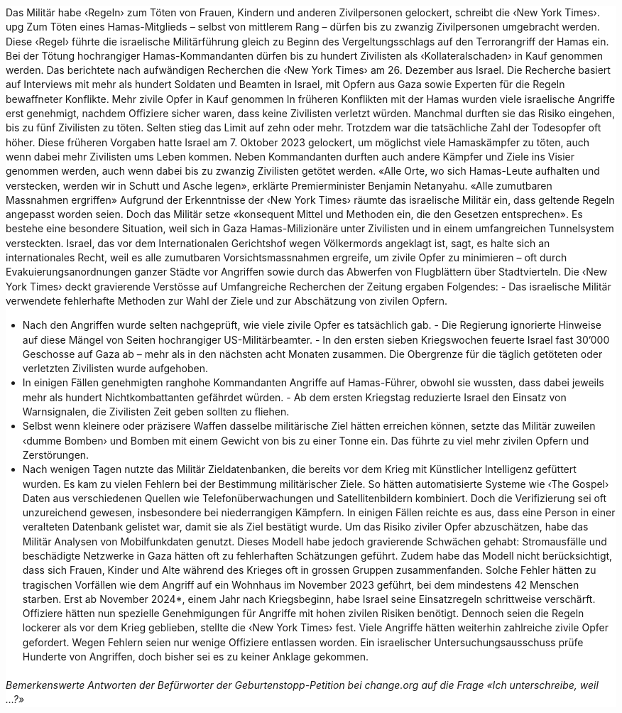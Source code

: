 Das Militär habe ‹Regeln› zum Töten von Frauen, Kindern  und anderen Zivilpersonen gelockert, schreibt die ‹New York Times›. upg Zum Töten eines Hamas-Mitglieds – selbst von mittlerem Rang – dürfen bis zu zwanzig Zivilpersonen umgebracht werden. Diese ‹Regel› führte die israelische Militärführung gleich zu Beginn des Vergeltungsschlags auf den Terrorangriff der Hamas ein. Bei der Tötung hochrangiger Hamas-Kommandanten dürfen bis zu hundert Zivilisten als ‹Kollateralschaden› in Kauf genommen werden.
Das berichtete nach aufwändigen Recherchen die ‹New York Times› am 26. Dezember aus Israel. Die Recherche basiert auf Interviews mit mehr als hundert Soldaten und Beamten in Israel, mit Opfern aus Gaza sowie Experten für die Regeln bewaffneter Konflikte.
Mehr zivile Opfer in Kauf genommen In früheren Konflikten mit der Hamas wurden viele israelische Angriffe erst genehmigt, nachdem Offiziere sicher waren, dass keine Zivilisten verletzt würden. Manchmal durften sie das Risiko eingehen, bis zu fünf Zivilisten zu töten. Selten stieg das Limit auf zehn oder mehr. Trotzdem war die tatsächliche Zahl der Todesopfer oft höher. Diese früheren Vorgaben hatte Israel am 7. Oktober 2023 gelockert, um möglichst viele Hamaskämpfer zu töten, auch wenn dabei mehr Zivilisten ums Leben kommen. Neben Kommandanten durften auch andere Kämpfer und Ziele ins Visier genommen werden, auch wenn dabei bis zu zwanzig Zivilisten getötet werden. «Alle Orte, wo sich Hamas-Leute aufhalten und verstecken, werden wir in Schutt und Asche legen», erklärte Premierminister Benjamin Netanyahu.
«Alle zumutbaren Massnahmen ergriffen» Aufgrund der Erkenntnisse der ‹New York Times› räumte das israelische Militär ein, dass geltende Regeln angepasst worden seien. Doch das Militär setze «konsequent Mittel und Methoden ein, die den Gesetzen entsprechen». Es bestehe eine besondere Situation, weil sich in Gaza Hamas-Milizionäre unter Zivilisten und in einem umfangreichen Tunnelsystem versteckten.
Israel, das vor dem Internationalen Gerichtshof wegen Völkermords angeklagt ist, sagt, es halte sich an internationales Recht, weil es alle zumutbaren Vorsichtsmassnahmen ergreife, um zivile Opfer zu minimieren – oft durch Evakuierungsanordnungen ganzer Städte vor Angriffen sowie durch das Abwerfen von Flugblättern über Stadtvierteln. Die ‹New York Times› deckt gravierende Verstösse auf Umfangreiche Recherchen der Zeitung ergaben Folgendes: - Das israelische Militär verwendete fehlerhafte Methoden zur Wahl der Ziele und zur Abschätzung von zivilen Opfern.
- Nach den Angriffen wurde selten nachgeprüft, wie viele zivile Opfer es tatsächlich gab. - Die Regierung ignorierte Hinweise auf diese Mängel von Seiten hochrangiger US-Militärbeamter. - In den ersten sieben Kriegswochen feuerte Israel fast 30’000 Geschosse auf Gaza ab – mehr als in den nächsten acht Monaten zusammen. Die Obergrenze für die täglich getöteten oder verletzten Zivilisten wurde aufgehoben.
- In einigen Fällen genehmigten ranghohe Kommandanten Angriffe auf Hamas-Führer, obwohl sie wussten, dass dabei jeweils mehr als hundert Nichtkombattanten gefährdet würden. - Ab dem ersten Kriegstag reduzierte Israel den Einsatz von Warnsignalen, die Zivilisten Zeit geben sollten zu fliehen.
- Selbst wenn kleinere oder präzisere Waffen dasselbe militärische Ziel hätten erreichen können, setzte das Militär zuweilen ‹dumme Bomben› und Bomben mit einem Gewicht von bis zu einer Tonne ein. Das führte zu viel mehr zivilen Opfern und Zerstörungen.
- Nach wenigen Tagen nutzte das Militär Zieldatenbanken, die bereits vor dem Krieg mit Künstlicher Intelligenz gefüttert wurden. Es kam zu vielen Fehlern bei der Bestimmung militärischer Ziele. So hätten automatisierte Systeme wie ‹The Gospel› Daten aus verschiedenen Quellen wie Telefonüberwachungen und Satellitenbildern kombiniert. Doch die Verifizierung sei oft unzureichend gewesen, insbesondere bei niederrangigen Kämpfern. In einigen Fällen reichte es aus, dass eine Person in einer veralteten Datenbank gelistet war, damit sie als Ziel bestätigt wurde.
Um das Risiko ziviler Opfer abzuschätzen, habe das Militär Analysen von Mobilfunkdaten genutzt. Dieses Modell habe jedoch gravierende Schwächen gehabt: Stromausfälle und beschädigte Netzwerke in Gaza hätten oft zu fehlerhaften Schätzungen geführt. Zudem habe das Modell nicht berücksichtigt, dass sich Frauen, Kinder und Alte während des Krieges oft in grossen Gruppen zusammenfanden. Solche Fehler hätten zu tragischen Vorfällen wie dem Angriff auf ein Wohnhaus im November 2023 geführt, bei dem mindestens 42 Menschen starben. Erst ab November 2024*, einem Jahr nach Kriegsbeginn, habe Israel seine Einsatzregeln schrittweise verschärft. Offiziere hätten nun spezielle Genehmigungen für Angriffe mit hohen zivilen Risiken benötigt. Dennoch seien die Regeln lockerer als vor dem Krieg geblieben, stellte die ‹New York Times› fest. Viele Angriffe hätten weiterhin zahlreiche zivile Opfer gefordert.
Wegen Fehlern seien nur wenige Offiziere entlassen worden. Ein israelischer Untersuchungsausschuss prüfe Hunderte von Angriffen, doch bisher sei es zu keiner Anklage gekommen.
###### Bemerkenswerte Antworten der Befürworter der Geburtenstopp-Petition bei change.org auf die Frage «Ich unterschreibe, weil …?»